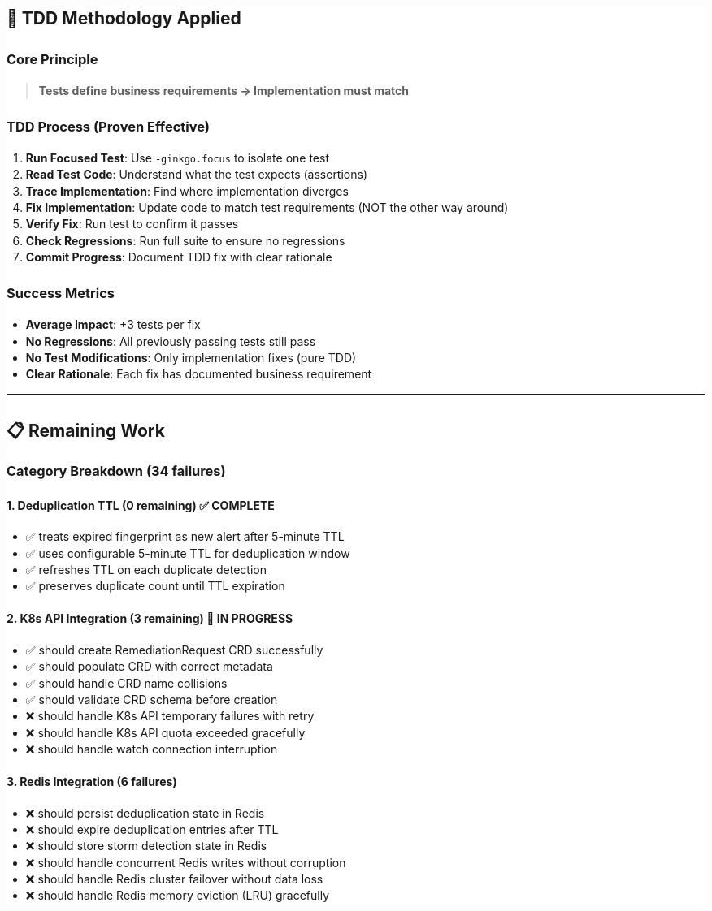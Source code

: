 ## 🎯 **TDD Methodology Applied**

### **Core Principle**
> **Tests define business requirements → Implementation must match**

### **TDD Process (Proven Effective)**
1. **Run Focused Test**: Use `-ginkgo.focus` to isolate one test
2. **Read Test Code**: Understand what the test expects (assertions)
3. **Trace Implementation**: Find where implementation diverges
4. **Fix Implementation**: Update code to match test requirements (NOT the other way around)
5. **Verify Fix**: Run test to confirm it passes
6. **Check Regressions**: Run full suite to ensure no regressions
7. **Commit Progress**: Document TDD fix with clear rationale

### **Success Metrics**
- **Average Impact**: +3 tests per fix
- **No Regressions**: All previously passing tests still pass
- **No Test Modifications**: Only implementation fixes (pure TDD)
- **Clear Rationale**: Each fix has documented business requirement

---

## 📋 **Remaining Work**

### **Category Breakdown (34 failures)**

#### **1. Deduplication TTL (0 remaining)** ✅ **COMPLETE**
- ✅ treats expired fingerprint as new alert after 5-minute TTL
- ✅ uses configurable 5-minute TTL for deduplication window
- ✅ refreshes TTL on each duplicate detection
- ✅ preserves duplicate count until TTL expiration

#### **2. K8s API Integration (3 remaining)** 🔄 **IN PROGRESS**
- ✅ should create RemediationRequest CRD successfully
- ✅ should populate CRD with correct metadata
- ✅ should handle CRD name collisions
- ✅ should validate CRD schema before creation
- ❌ should handle K8s API temporary failures with retry
- ❌ should handle K8s API quota exceeded gracefully
- ❌ should handle watch connection interruption

#### **3. Redis Integration (6 failures)**
- ❌ should persist deduplication state in Redis
- ❌ should expire deduplication entries after TTL
- ❌ should store storm detection state in Redis
- ❌ should handle concurrent Redis writes without corruption
- ❌ should handle Redis cluster failover without data loss
- ❌ should handle Redis memory eviction (LRU) gracefully
